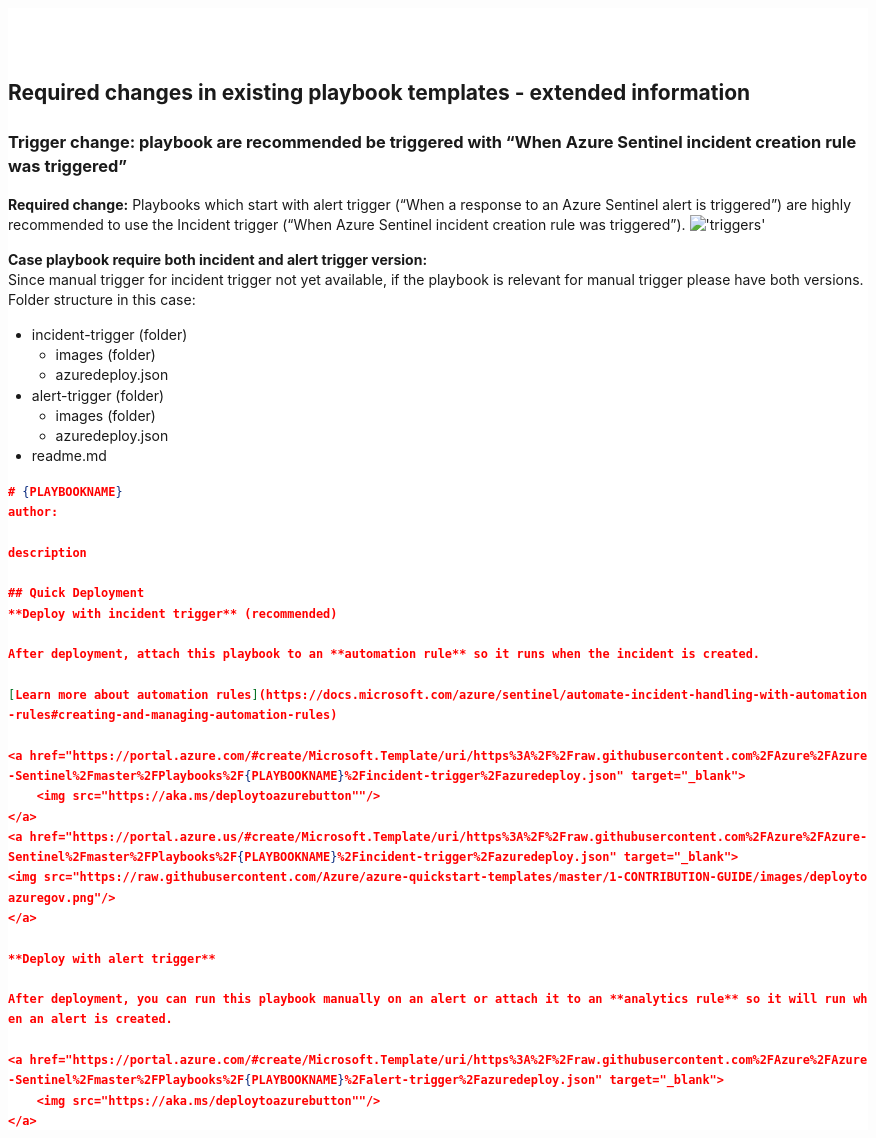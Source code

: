 <br><br>

## Required changes in existing playbook templates - extended information

### Trigger change: playbook are recommended be triggered with “When Azure Sentinel incident creation rule was triggered”

**Required change:** Playbooks which start with alert trigger (“When a response to an Azure Sentinel alert is triggered”) 
are highly recommended to use the Incident trigger (“When Azure Sentinel incident creation rule was triggered”). 
!['triggers'](./images/triggers.png)

**Case playbook require both incident and alert trigger version:**<br>
Since manual trigger for incident trigger not yet available, if the playbook is relevant for manual trigger please have both versions.<br>
Folder structure in this case:
* incident-trigger (folder)
   * images (folder)
   * azuredeploy.json
* alert-trigger (folder)
   * images (folder)
   * azuredeploy.json
* readme.md 

```json
# {PLAYBOOKNAME}
author: 

description

## Quick Deployment
**Deploy with incident trigger** (recommended)

After deployment, attach this playbook to an **automation rule** so it runs when the incident is created.

[Learn more about automation rules](https://docs.microsoft.com/azure/sentinel/automate-incident-handling-with-automation-rules#creating-and-managing-automation-rules)

<a href="https://portal.azure.com/#create/Microsoft.Template/uri/https%3A%2F%2Fraw.githubusercontent.com%2FAzure%2FAzure-Sentinel%2Fmaster%2FPlaybooks%2F{PLAYBOOKNAME}%2Fincident-trigger%2Fazuredeploy.json" target="_blank">
    <img src="https://aka.ms/deploytoazurebutton""/>
</a>
<a href="https://portal.azure.us/#create/Microsoft.Template/uri/https%3A%2F%2Fraw.githubusercontent.com%2FAzure%2FAzure-Sentinel%2Fmaster%2FPlaybooks%2F{PLAYBOOKNAME}%2Fincident-trigger%2Fazuredeploy.json" target="_blank">
<img src="https://raw.githubusercontent.com/Azure/azure-quickstart-templates/master/1-CONTRIBUTION-GUIDE/images/deploytoazuregov.png"/>
</a>

**Deploy with alert trigger**

After deployment, you can run this playbook manually on an alert or attach it to an **analytics rule** so it will run when an alert is created.

<a href="https://portal.azure.com/#create/Microsoft.Template/uri/https%3A%2F%2Fraw.githubusercontent.com%2FAzure%2FAzure-Sentinel%2Fmaster%2FPlaybooks%2F{PLAYBOOKNAME}%2Falert-trigger%2Fazuredeploy.json" target="_blank">
    <img src="https://aka.ms/deploytoazurebutton""/>
</a>
```